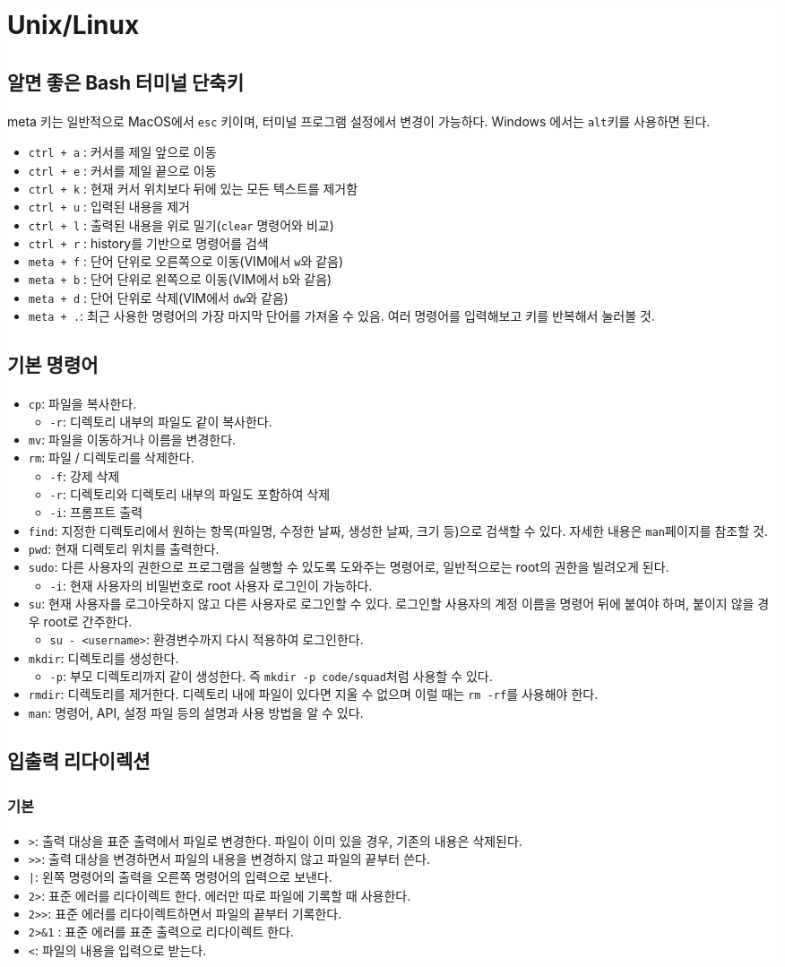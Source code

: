 # Unix/Linux



## 알면 좋은 Bash 터미널 단축키

meta 키는 일반적으로 MacOS에서 `esc` 키이며, 터미널 프로그램 설정에서 변경이 가능하다. Windows 에서는 `alt`키를 사용하면 된다.

- `ctrl + a` : 커서를 제일 앞으로 이동
- `ctrl + e` : 커서를 제일 끝으로 이동
- `ctrl + k` : 현재 커서 위치보다 뒤에 있는 모든 텍스트를 제거함
- `ctrl + u` : 입력된 내용을 제거
- `ctrl + l` : 출력된 내용을 위로 밀기(`clear` 명령어와 비교)
- `ctrl + r` : history를 기반으로 명령어를 검색
- `meta + f` : 단어 단위로 오른쪽으로 이동(VIM에서 `w`와 같음) 
- `meta + b` : 단어 단위로 왼쪽으로 이동(VIM에서 `b`와 같음) 
- `meta + d` : 단어 단위로 삭제(VIM에서 `dw`와 같음) 
- `meta + .`: 최근 사용한 명령어의 가장 마지막 단어를 가져올 수 있음. 여러 명령어를 입력해보고 키를 반복해서 눌러볼 것.



## 기본 명령어

- `cp`: 파일을 복사한다.
  - `-r`: 디렉토리 내부의 파일도 같이 복사한다.
- `mv`: 파일을 이동하거나 이름을 변경한다.
- `rm`: 파일 / 디렉토리를 삭제한다.
  -  `-f`: 강제 삭제
  -  `-r`: 디렉토리와 디렉토리 내부의 파일도 포함하여 삭제
  -  `-i`: 프롬프트 출력
- `find`: 지정한 디렉토리에서 원하는 항목(파일명, 수정한 날짜, 생성한 날짜, 크기 등)으로 검색할 수 있다. 자세한 내용은 `man`페이지를 참조할 것.
- `pwd`: 현재 디렉토리 위치를 출력한다.
- `sudo`: 다른 사용자의 권한으로 프로그램을 실행할 수 있도록 도와주는 명령어로, 일반적으로는 root의 권한을 빌려오게 된다.
  - `-i`: 현재 사용자의 비밀번호로 root 사용자 로그인이 가능하다.
- `su`:  현재 사용자를 로그아웃하지 않고 다른 사용자로 로그인할 수 있다. 로그인할 사용자의 계정 이름을 명령어 뒤에 붙여야 하며, 붙이지 않을 경우 root로 간주한다.
  - `su - <username>`: 환경변수까지 다시 적용하여 로그인한다. 
- `mkdir`: 디렉토리를 생성한다.
  - `-p`: 부모 디렉토리까지 같이 생성한다. 즉 `mkdir -p code/squad`처럼 사용할 수 있다.
- `rmdir`: 디렉토리를 제거한다. 디렉토리 내에 파일이 있다면 지울 수 없으며 이럴 때는 `rm -rf`를 사용해야 한다. 
- `man`: 명령어, API, 설정 파일 등의 설명과 사용 방법을 알 수 있다.



## 입출력 리다이렉션

### 기본

- `>`: 출력 대상을 표준 출력에서 파일로 변경한다. 파일이 이미 있을 경우, 기존의 내용은 삭제된다.
- `>>`: 출력 대상을 변경하면서 파일의 내용을 변경하지 않고 파일의 끝부터 쓴다.
- `|`: 왼쪽 명령어의 출력을 오른쪽 명령어의 입력으로 보낸다.
- `2>`: 표준 에러를 리다이렉트 한다. 에러만 따로 파일에 기록할 때 사용한다.
- `2>>`: 표준 에러를 리다이렉트하면서 파일의 끝부터 기록한다.
- `2>&1` : 표준 에러를 표준 출력으로 리다이렉트 한다.
- `<`: 파일의 내용을 입력으로 받는다.
